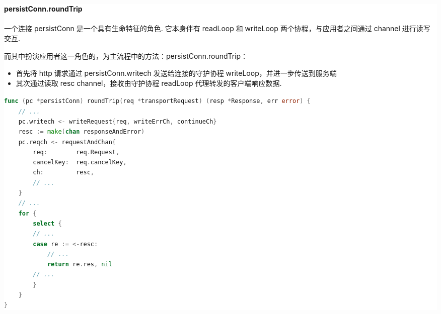 #### persistConn.roundTrip 
一个连接 persistConn 是一个具有生命特征的角色. 它本身伴有 readLoop 和 writeLoop 两个协程，与应用者之间通过 channel 进行读写交互.

而其中扮演应用者这一角色的，为主流程中的方法：persistConn.roundTrip：

+ 首先将 http 请求通过 persistConn.writech 发送给连接的守护协程 writeLoop，并进一步传送到服务端
+ 其次通过读取 resc channel，接收由守护协程 readLoop 代理转发的客户端响应数据.
```go
func (pc *persistConn) roundTrip(req *transportRequest) (resp *Response, err error) {
    // ...
    pc.writech <- writeRequest{req, writeErrCh, continueCh}
    resc := make(chan responseAndError)
    pc.reqch <- requestAndChan{
        req:        req.Request,
        cancelKey:  req.cancelKey,
        ch:         resc,
        // ...
    }
    // ...
    for {       
        select {
        // ...
        case re := <-resc:
            // ...
            return re.res, nil
        // ...
        }
    }
}
```







